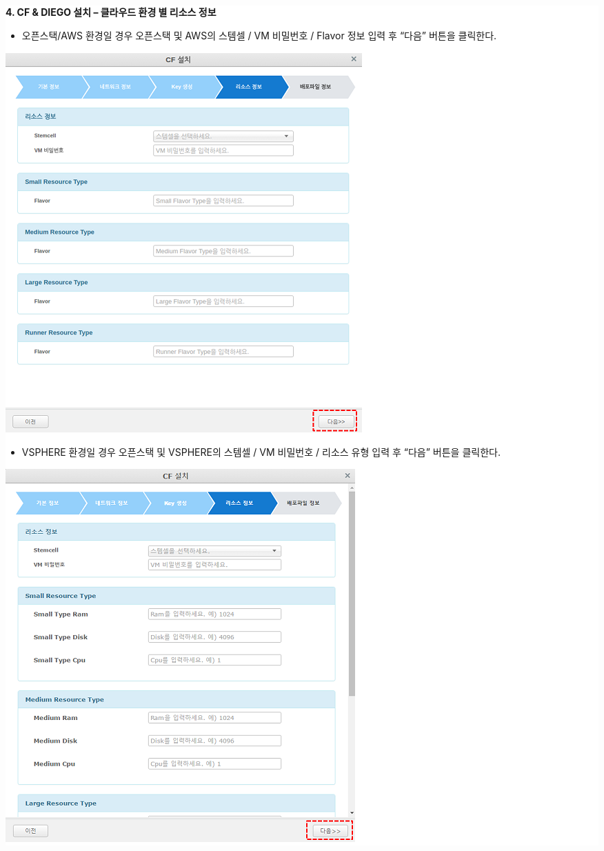 **4.  CF & DIEGO 설치 – 클라우드 환경 별 리소스 정보**

* 오픈스택/AWS 환경일 경우 오픈스택 및 AWS의 스템셀 / VM 비밀번호 / Flavor 정보 입력 후 “다음” 버튼을 클릭한다.

![](../../.gitbook/assets/CfAwsOpenstackResourceInfo%20%285%29.png)

* VSPHERE 환경일 경우 오픈스택 및 VSPHERE의 스템셀 / VM 비밀번호 / 리소스 유형 입력 후 “다음” 버튼을 클릭한다.

![](../../.gitbook/assets/CfVsphereResourceInfo%20%285%29.png)
